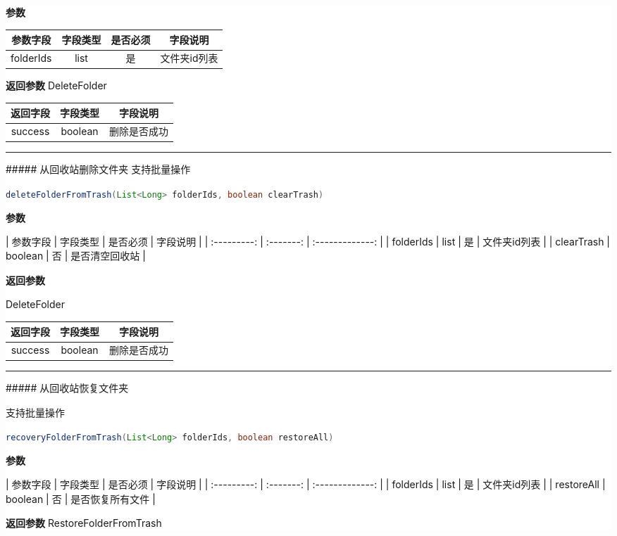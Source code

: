 **参数**

|    参数字段    | 字段类型 | 是否必须 |  字段说明   |
| :--------: | :--: | :--: | :-----: |
| folderIds | list |  是   | 文件夹id列表 |

**返回参数**
DeleteFolder

|    返回字段     |   字段类型    |      字段说明       |
| :---------: | :-------: | :-------------: |
| success |    boolean   |    删除是否成功    |

<hr>
##### 从回收站删除文件夹
支持批量操作

```java
deleteFolderFromTrash(List<Long> folderIds, boolean clearTrash)
```

**参数**

|    参数字段    | 字段类型 | 是否必须 |  字段说明   |
| :---------: | :-------: | :-------------: |
| folderIds | list |  是   | 文件夹id列表 |
| clearTrash | boolean |  否   | 是否清空回收站 |

**返回参数**

DeleteFolder

|    返回字段     |   字段类型    |      字段说明       |
| :---------: | :-------: | :-------------: |
| success |    boolean   |    删除是否成功    |

<hr>
##### 从回收站恢复文件夹

支持批量操作
```java
recoveryFolderFromTrash(List<Long> folderIds, boolean restoreAll)
```

**参数**

|    参数字段    | 字段类型 | 是否必须 |  字段说明   |
| :---------: | :-------: | :-------------: |
| folderIds | list |  是   | 文件夹id列表 |
| restoreAll | boolean |  否   | 是否恢复所有文件 |

**返回参数**
RestoreFolderFromTrash
